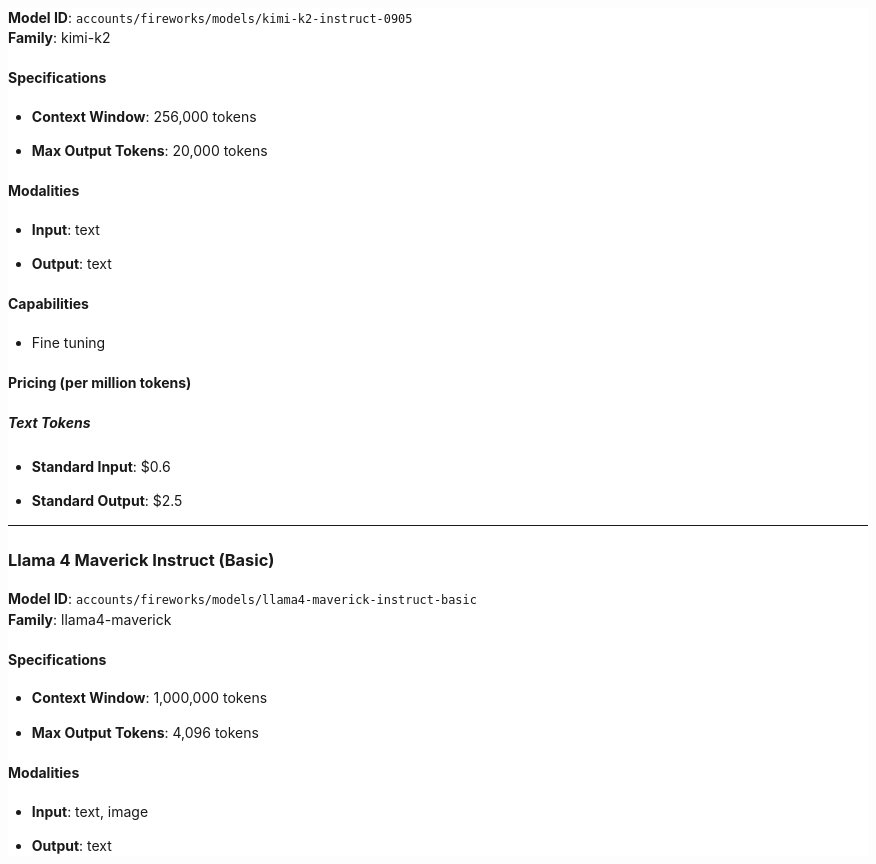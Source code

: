 **Model ID**: `accounts/fireworks/models/kimi-k2-instruct-0905`  
**Family**: kimi-k2
#### Specifications

- **Context Window**: 256,000 tokens


- **Max Output Tokens**: 20,000 tokens


#### Modalities


- **Input**: text


- **Output**: text


#### Capabilities


- Fine tuning



#### Pricing (per million tokens)


##### Text Tokens


- **Standard Input**: $0.6


- **Standard Output**: $2.5







---


### Llama 4 Maverick Instruct (Basic)

**Model ID**: `accounts/fireworks/models/llama4-maverick-instruct-basic`  
**Family**: llama4-maverick
#### Specifications

- **Context Window**: 1,000,000 tokens


- **Max Output Tokens**: 4,096 tokens


#### Modalities


- **Input**: text, image


- **Output**: text
